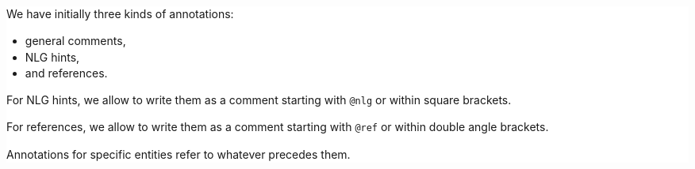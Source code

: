 We have initially three kinds of annotations:

- general comments,
- NLG hints,
- and references.

For NLG hints, we allow to write them as a comment
starting with `@nlg` or within square brackets.

For references, we allow to write them as a comment
starting with `@ref` or within double angle brackets.

Annotations for specific entities refer to whatever
precedes them.
